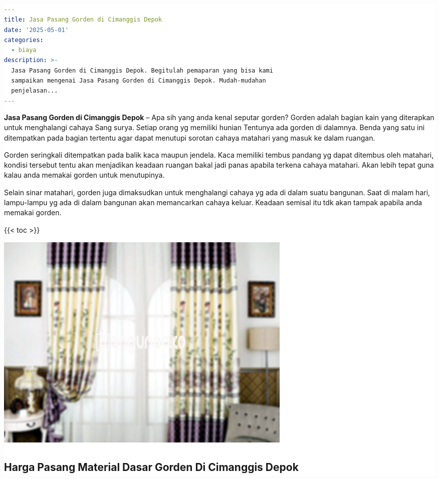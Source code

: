 ```yaml
---
title: Jasa Pasang Gorden di Cimanggis Depok
date: '2025-05-01'
categories:
  - biaya
description: >-
  Jasa Pasang Gorden di Cimanggis Depok. Begitulah pemaparan yang bisa kami
  sampaikan mengenai Jasa Pasang Gorden di Cimanggis Depok. Mudah-mudahan
  penjelasan...
---
```


**Jasa Pasang Gorden di Cimanggis Depok** – Apa sih yang anda kenal seputar gorden? Gorden adalah bagian kain yang diterapkan untuk menghalangi cahaya Sang surya. Setiap orang yg memiliki hunian Tentunya ada gorden di dalamnya. Benda yang satu ini ditempatkan pada bagian tertentu agar dapat menutupi sorotan cahaya matahari yang masuk ke dalam ruangan.

Gorden seringkali ditempatkan pada balik kaca maupun jendela. Kaca memiliki tembus pandang yg dapat ditembus oleh matahari, kondisi tersebut tentu akan menjadikan keadaan ruangan bakal jadi panas apabila terkena cahaya matahari. Akan lebih tepat guna kalau anda memakai gorden untuk menutupinya.

Selain sinar matahari, gorden juga dimaksudkan untuk menghalangi cahaya yg ada di dalam suatu bangunan. Saat di malam hari, lampu-lampu yg ada di dalam bangunan akan memancarkan cahaya keluar. Keadaan semisal itu tdk akan tampak apabila anda memakai gorden.

{{< toc >}}

![Jasa Pasang Gorden di Cimanggis Depok](/images/pasang-gorden-murah03.png)

## Harga Pasang Material Dasar Gorden Di Cimanggis Depok
